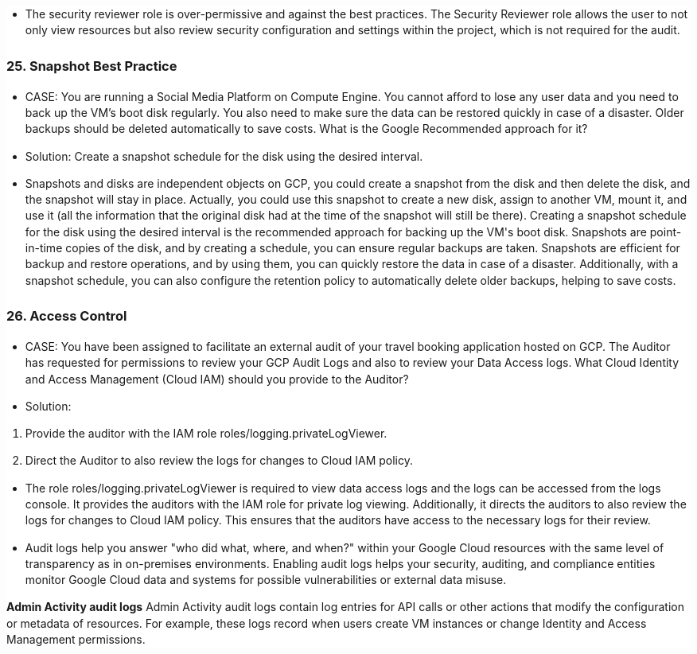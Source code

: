 
- The security reviewer role is over-permissive and against the best practices. The Security Reviewer role allows the user to not only view resources but also review security configuration and settings within the project, which is not required for the audit.



### 25. Snapshot Best Practice

- CASE: You are running a Social Media Platform on Compute Engine. You cannot afford to lose any user data and you need to back up the VM’s boot disk regularly. You also need to make sure the data can be restored quickly in case of a disaster. Older backups should be deleted automatically to save costs. What is the Google Recommended approach for it?


- Solution: Create a snapshot schedule for the disk using the desired interval.


- Snapshots and disks are independent objects on GCP, you could create a snapshot from the disk and then delete the disk, and the snapshot will stay in place. Actually, you could use this snapshot to create a new disk, assign to another VM, mount it, and use it (all the information that the original disk had at the time of the snapshot will still be there). Creating a snapshot schedule for the disk using the desired interval is the recommended approach for backing up the VM's boot disk. Snapshots are point-in-time copies of the disk, and by creating a schedule, you can ensure regular backups are taken. Snapshots are efficient for backup and restore operations, and by using them, you can quickly restore the data in case of a disaster. Additionally, with a snapshot schedule, you can also configure the retention policy to automatically delete older backups, helping to save costs.



### 26. Access Control

- CASE: You have been assigned to facilitate an external audit of your travel booking application hosted on GCP. The Auditor has requested for permissions to review your GCP Audit Logs and also to review your Data Access logs. What Cloud Identity and Access Management (Cloud IAM) should you provide to the Auditor? 


- Solution:

1. Provide the auditor with the IAM role roles/logging.privateLogViewer.

2. Direct the Auditor to also review the logs for changes to Cloud IAM policy.


- The role roles/logging.privateLogViewer is required to view data access logs and the logs can be accessed from the logs console. It provides the auditors with the IAM role for private log viewing. Additionally, it directs the auditors to also review the logs for changes to Cloud IAM policy. This ensures that the auditors have access to the necessary logs for their review.


- Audit logs help you answer "who did what, where, and when?" within your Google Cloud resources with the same level of transparency as in on-premises environments. Enabling audit logs helps your security, auditing, and compliance entities monitor Google Cloud data and systems for possible vulnerabilities or external data misuse.


**Admin Activity audit logs**
Admin Activity audit logs contain log entries for API calls or other actions that modify the configuration or metadata of resources. For example, these logs record when users create VM instances or change Identity and Access Management permissions.
